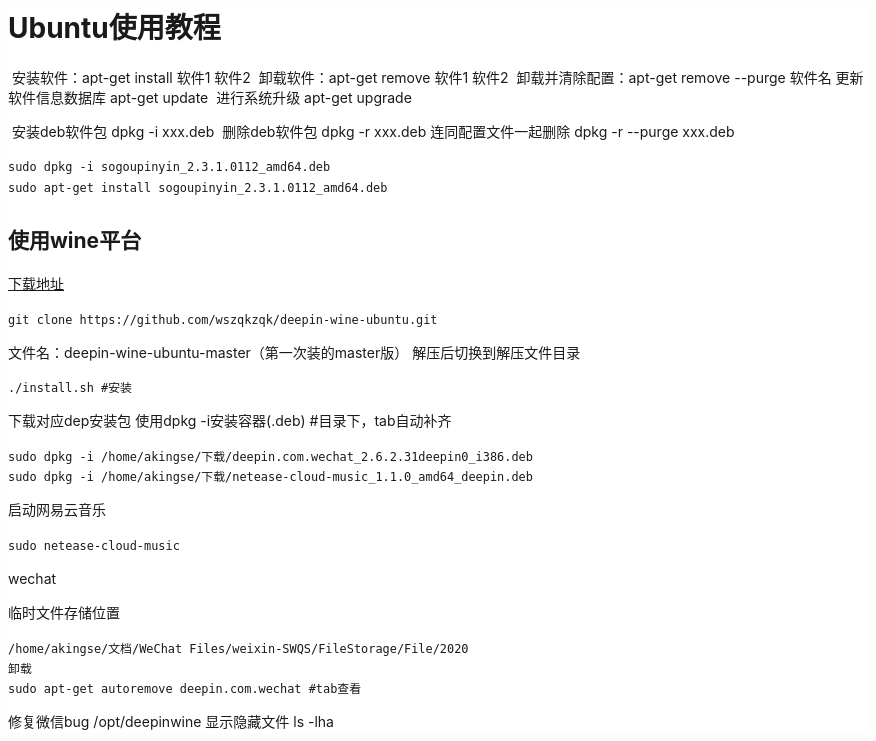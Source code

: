 # Ubuntu使用教程
​    安装软件：apt-get install 软件1 软件2
​    卸载软件：apt-get remove 软件1 软件2
​    卸载并清除配置：apt-get remove --purge 软件名
​    更新软件信息数据库 apt-get update
​    进行系统升级 apt-get upgrade

​    安装deb软件包 dpkg -i xxx.deb
​    删除deb软件包 dpkg -r xxx.deb
​    连同配置文件一起删除 dpkg -r --purge xxx.deb

```
sudo dpkg -i sogoupinyin_2.3.1.0112_amd64.deb
sudo apt-get install sogoupinyin_2.3.1.0112_amd64.deb
```



## 使用wine平台
[下载地址](https://github.com/wszqkzqk/deepin-wine-ubuntu)  

```
git clone https://github.com/wszqkzqk/deepin-wine-ubuntu.git
```

文件名：deepin-wine-ubuntu-master（第一次装的master版）
解压后切换到解压文件目录

```
./install.sh #安装
```

下载对应dep安装包
使用dpkg -i安装容器(.deb) #目录下，tab自动补齐

```
sudo dpkg -i /home/akingse/下载/deepin.com.wechat_2.6.2.31deepin0_i386.deb
sudo dpkg -i /home/akingse/下载/netease-cloud-music_1.1.0_amd64_deepin.deb
```

启动网易云音乐

```
sudo netease-cloud-music
```

wechat

临时文件存储位置

```
/home/akingse/文档/WeChat Files/weixin-SWQS/FileStorage/File/2020
卸载
sudo apt-get autoremove deepin.com.wechat #tab查看
```

修复微信bug
/opt/deepinwine
显示隐藏文件 ls -lha
